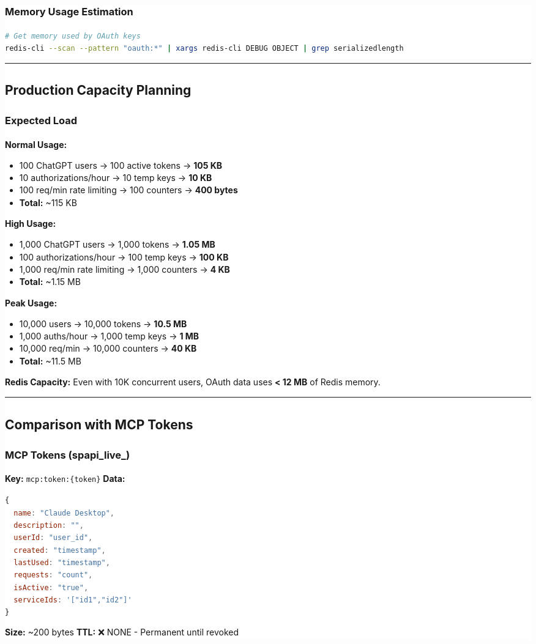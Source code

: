 ### Memory Usage Estimation
```bash
# Get memory used by OAuth keys
redis-cli --scan --pattern "oauth:*" | xargs redis-cli DEBUG OBJECT | grep serializedlength
```

---

## Production Capacity Planning

### Expected Load

**Normal Usage:**
- 100 ChatGPT users → 100 active tokens → **105 KB**
- 10 authorizations/hour → 10 temp keys → **10 KB**
- 100 req/min rate limiting → 100 counters → **400 bytes**
- **Total:** ~115 KB

**High Usage:**
- 1,000 ChatGPT users → 1,000 tokens → **1.05 MB**
- 100 authorizations/hour → 100 temp keys → **100 KB**
- 1,000 req/min rate limiting → 1,000 counters → **4 KB**
- **Total:** ~1.15 MB

**Peak Usage:**
- 10,000 users → 10,000 tokens → **10.5 MB**
- 1,000 auths/hour → 1,000 temp keys → **1 MB**
- 10,000 req/min → 10,000 counters → **40 KB**
- **Total:** ~11.5 MB

**Redis Capacity:** Even with 10K concurrent users, OAuth data uses **< 12 MB** of Redis memory.

---

## Comparison with MCP Tokens

### MCP Tokens (spapi_live_)
**Key:** `mcp:token:{token}`
**Data:**
```javascript
{
  name: "Claude Desktop",
  description: "",
  userId: "user_id",
  created: "timestamp",
  lastUsed: "timestamp",
  requests: "count",
  isActive: "true",
  serviceIds: '["id1","id2"]'
}
```
**Size:** ~200 bytes
**TTL:** ❌ NONE - Permanent until revoked

